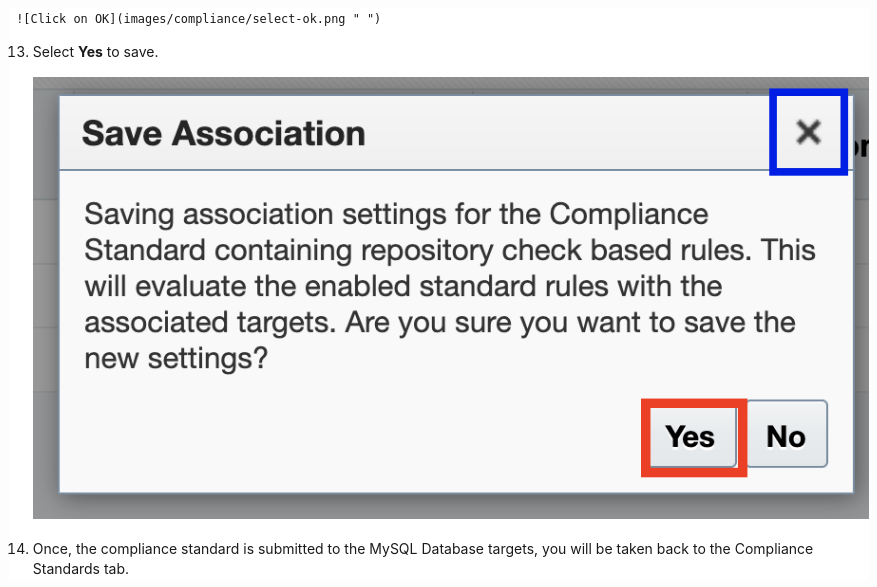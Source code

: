      ![Click on OK](images/compliance/select-ok.png " ")

13.	Select **Yes** to save.

    ![Click on Yes](images/compliance/select-yes.png " ")

14.	Once, the compliance standard is submitted to the MySQL Database targets, you will be taken back to the Compliance Standards tab. 
